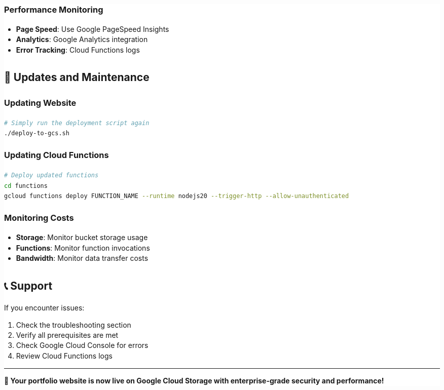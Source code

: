 ### Performance Monitoring
- **Page Speed**: Use Google PageSpeed Insights
- **Analytics**: Google Analytics integration
- **Error Tracking**: Cloud Functions logs

## 🔄 Updates and Maintenance

### Updating Website
```bash
# Simply run the deployment script again
./deploy-to-gcs.sh
```

### Updating Cloud Functions
```bash
# Deploy updated functions
cd functions
gcloud functions deploy FUNCTION_NAME --runtime nodejs20 --trigger-http --allow-unauthenticated
```

### Monitoring Costs
- **Storage**: Monitor bucket storage usage
- **Functions**: Monitor function invocations
- **Bandwidth**: Monitor data transfer costs

## 📞 Support

If you encounter issues:
1. Check the troubleshooting section
2. Verify all prerequisites are met
3. Check Google Cloud Console for errors
4. Review Cloud Functions logs

---

**🎉 Your portfolio website is now live on Google Cloud Storage with enterprise-grade security and performance!**
